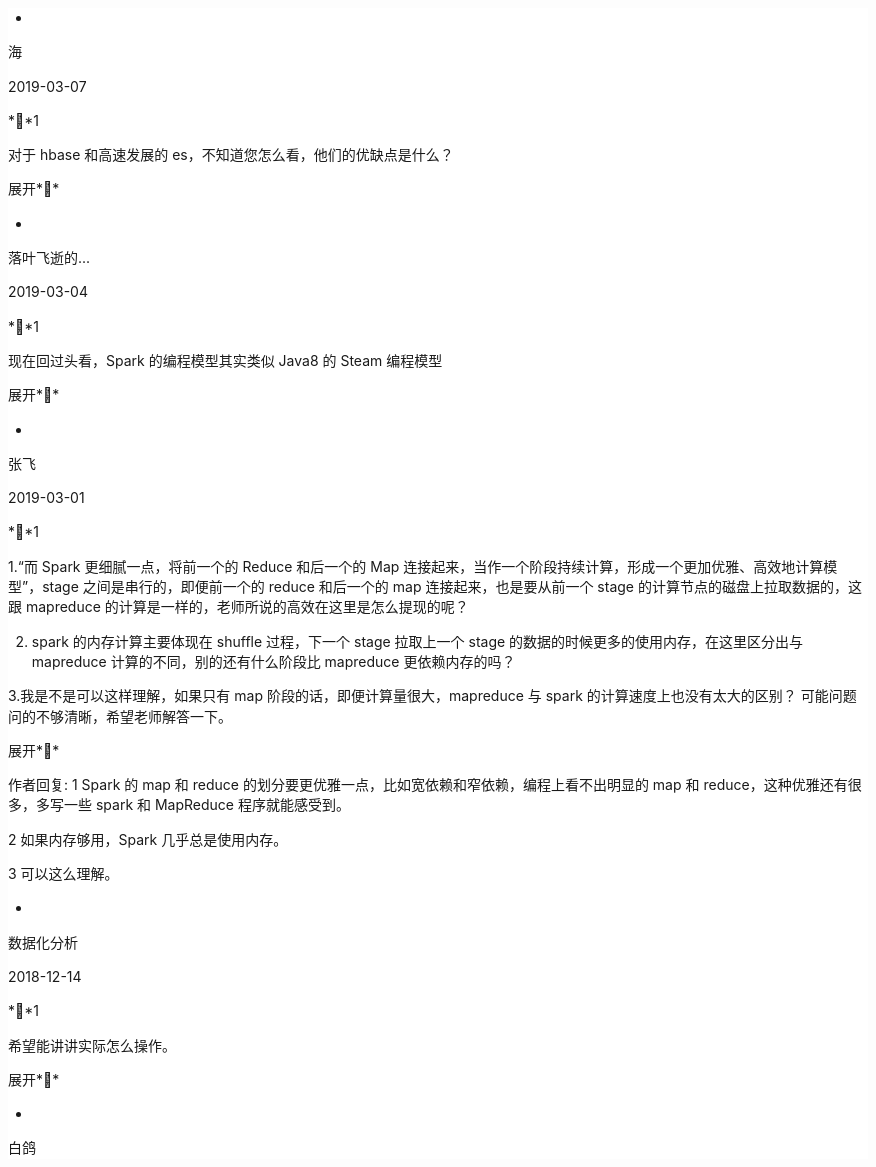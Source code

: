 - 

  海

  2019-03-07

  **1

  对于 hbase 和高速发展的 es，不知道您怎么看，他们的优缺点是什么？

  展开**

- 

  落叶飞逝的...

  2019-03-04

  **1

  现在回过头看，Spark 的编程模型其实类似 Java8 的 Steam 编程模型

  展开**

- 

  张飞

  2019-03-01

  **1

  1.“而 Spark 更细腻一点，将前一个的 Reduce 和后一个的 Map 连接起来，当作一个阶段持续计算，形成一个更加优雅、高效地计算模型”，stage 之间是串行的，即便前一个的 reduce 和后一个的 map 连接起来，也是要从前一个 stage 的计算节点的磁盘上拉取数据的，这跟 mapreduce 的计算是一样的，老师所说的高效在这里是怎么提现的呢？

  2. spark 的内存计算主要体现在 shuffle 过程，下一个 stage 拉取上一个 stage 的数据的时候更多的使用内存，在这里区分出与 mapreduce 计算的不同，别的还有什么阶段比 mapreduce 更依赖内存的吗？

  3.我是不是可以这样理解，如果只有 map 阶段的话，即便计算量很大，mapreduce 与 spark 的计算速度上也没有太大的区别？
  可能问题问的不够清晰，希望老师解答一下。

  展开**

  作者回复: 1 Spark 的 map 和 reduce 的划分要更优雅一点，比如宽依赖和窄依赖，编程上看不出明显的 map 和 reduce，这种优雅还有很多，多写一些 spark 和 MapReduce 程序就能感受到。

  2 如果内存够用，Spark 几乎总是使用内存。

  3 可以这么理解。

- 

  数据化分析

  2018-12-14

  **1

  希望能讲讲实际怎么操作。

  展开**

- 

  白鸽
